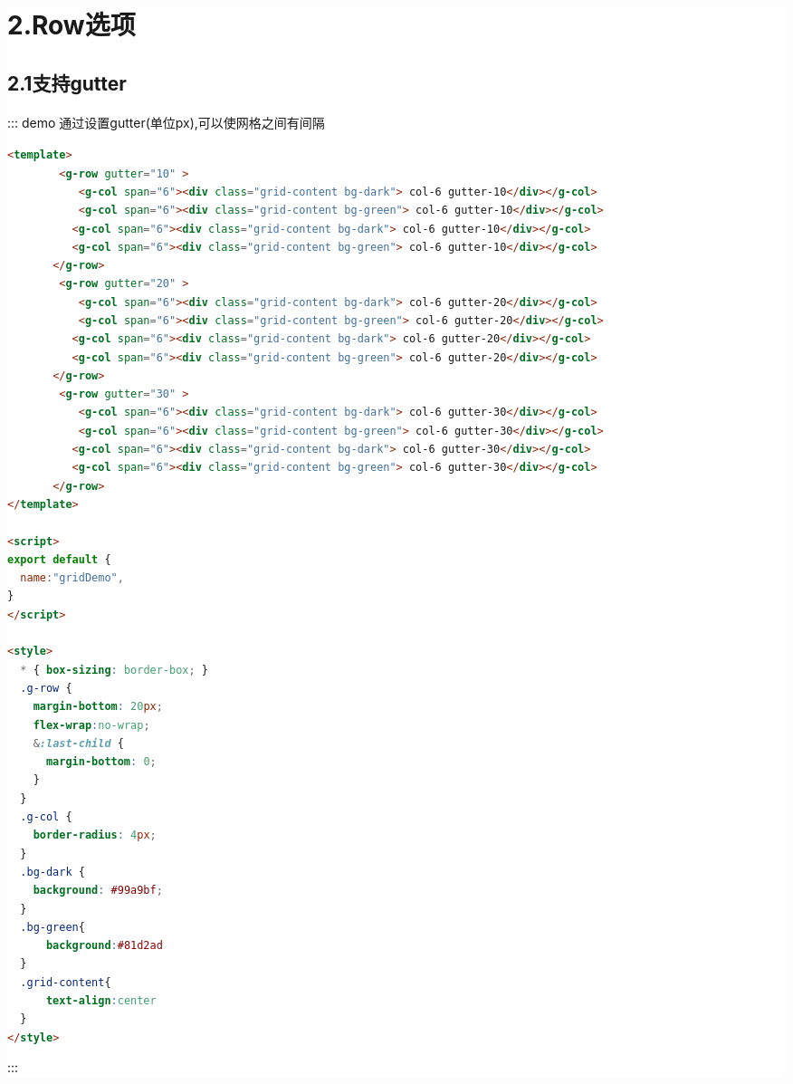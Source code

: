 # 2.Row选项

## 2.1支持gutter

::: demo 通过设置gutter(单位px),可以使网格之间有间隔
```html
<template>
        <g-row gutter="10" >
           <g-col span="6"><div class="grid-content bg-dark"> col-6 gutter-10</div></g-col>
           <g-col span="6"><div class="grid-content bg-green"> col-6 gutter-10</div></g-col>
          <g-col span="6"><div class="grid-content bg-dark"> col-6 gutter-10</div></g-col>
          <g-col span="6"><div class="grid-content bg-green"> col-6 gutter-10</div></g-col>
       </g-row>
        <g-row gutter="20" >
           <g-col span="6"><div class="grid-content bg-dark"> col-6 gutter-20</div></g-col>
           <g-col span="6"><div class="grid-content bg-green"> col-6 gutter-20</div></g-col>
          <g-col span="6"><div class="grid-content bg-dark"> col-6 gutter-20</div></g-col>
          <g-col span="6"><div class="grid-content bg-green"> col-6 gutter-20</div></g-col>
       </g-row>
        <g-row gutter="30" >
           <g-col span="6"><div class="grid-content bg-dark"> col-6 gutter-30</div></g-col>
           <g-col span="6"><div class="grid-content bg-green"> col-6 gutter-30</div></g-col>
          <g-col span="6"><div class="grid-content bg-dark"> col-6 gutter-30</div></g-col>
          <g-col span="6"><div class="grid-content bg-green"> col-6 gutter-30</div></g-col>
       </g-row>
</template>

<script>
export default {
  name:"gridDemo",
}
</script>

<style>
  * { box-sizing: border-box; }
  .g-row {
    margin-bottom: 20px;
    flex-wrap:no-wrap;
    &:last-child {
      margin-bottom: 0;
    }
  }
  .g-col {
    border-radius: 4px;
  }
  .bg-dark {
    background: #99a9bf;
  }
  .bg-green{
      background:#81d2ad
  }
  .grid-content{
      text-align:center
  }
</style>
```
:::
